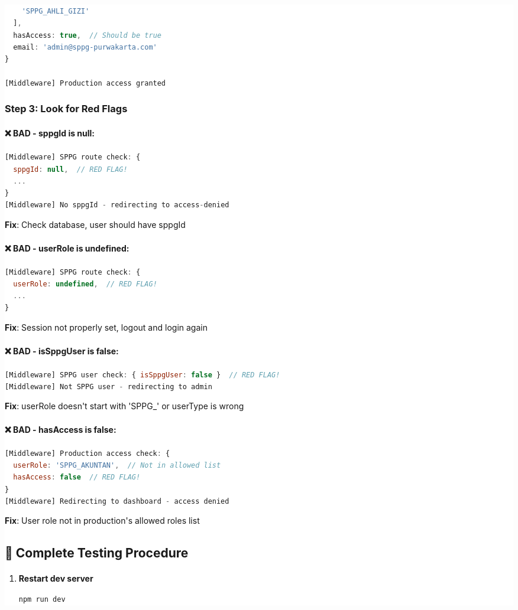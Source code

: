 ```javascript
    'SPPG_AHLI_GIZI'
  ],
  hasAccess: true,  // Should be true
  email: 'admin@sppg-purwakarta.com'
}

[Middleware] Production access granted
```

### Step 3: Look for Red Flags

#### ❌ BAD - sppgId is null:
```javascript
[Middleware] SPPG route check: {
  sppgId: null,  // RED FLAG!
  ...
}
[Middleware] No sppgId - redirecting to access-denied
```
**Fix**: Check database, user should have sppgId

#### ❌ BAD - userRole is undefined:
```javascript
[Middleware] SPPG route check: {
  userRole: undefined,  // RED FLAG!
  ...
}
```
**Fix**: Session not properly set, logout and login again

#### ❌ BAD - isSppgUser is false:
```javascript
[Middleware] SPPG user check: { isSppgUser: false }  // RED FLAG!
[Middleware] Not SPPG user - redirecting to admin
```
**Fix**: userRole doesn't start with 'SPPG_' or userType is wrong

#### ❌ BAD - hasAccess is false:
```javascript
[Middleware] Production access check: {
  userRole: 'SPPG_AKUNTAN',  // Not in allowed list
  hasAccess: false  // RED FLAG!
}
[Middleware] Redirecting to dashboard - access denied
```
**Fix**: User role not in production's allowed roles list

## 🧪 Complete Testing Procedure

1. **Restart dev server**
   ```bash
   npm run dev
   ```

